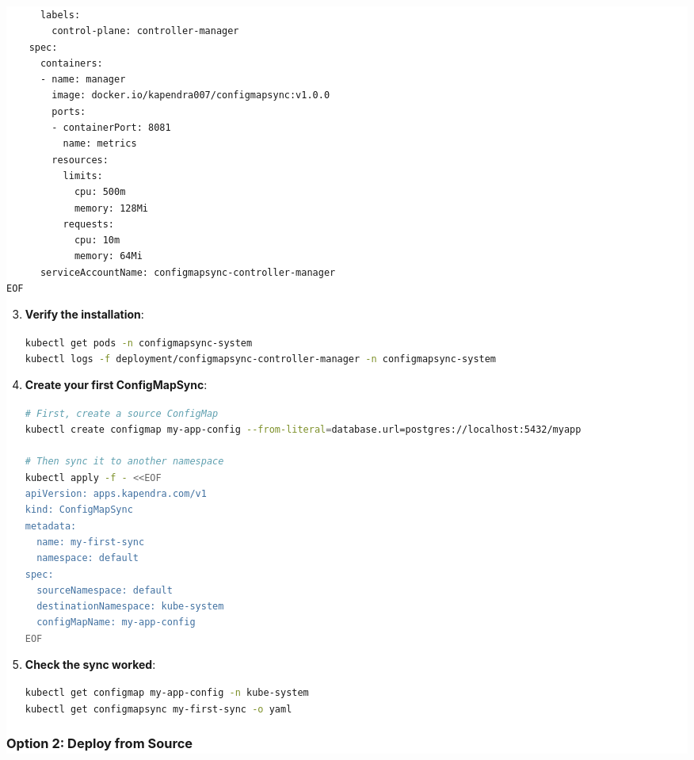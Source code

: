    ```bash
         labels:
           control-plane: controller-manager
       spec:
         containers:
         - name: manager
           image: docker.io/kapendra007/configmapsync:v1.0.0
           ports:
           - containerPort: 8081
             name: metrics
           resources:
             limits:
               cpu: 500m
               memory: 128Mi
             requests:
               cpu: 10m
               memory: 64Mi
         serviceAccountName: configmapsync-controller-manager
   EOF
   ```

3. **Verify the installation**:
   ```bash
   kubectl get pods -n configmapsync-system
   kubectl logs -f deployment/configmapsync-controller-manager -n configmapsync-system
   ```

4. **Create your first ConfigMapSync**:
   ```bash
   # First, create a source ConfigMap
   kubectl create configmap my-app-config --from-literal=database.url=postgres://localhost:5432/myapp
   
   # Then sync it to another namespace
   kubectl apply -f - <<EOF
   apiVersion: apps.kapendra.com/v1
   kind: ConfigMapSync
   metadata:
     name: my-first-sync
     namespace: default
   spec:
     sourceNamespace: default
     destinationNamespace: kube-system  
     configMapName: my-app-config
   EOF
   ```

5. **Check the sync worked**:
   ```bash
   kubectl get configmap my-app-config -n kube-system
   kubectl get configmapsync my-first-sync -o yaml
   ```

### Option 2: Deploy from Source
